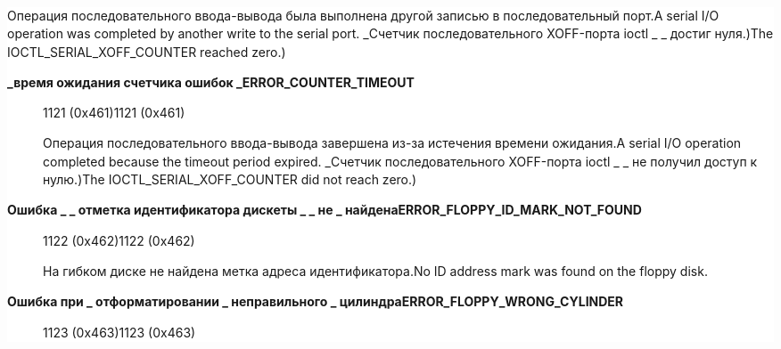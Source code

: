 <span data-ttu-id="54ba5-347">Операция последовательного ввода-вывода была выполнена другой записью в последовательный порт.</span><span class="sxs-lookup"><span data-stu-id="54ba5-347">A serial I/O operation was completed by another write to the serial port.</span></span> <span data-ttu-id="54ba5-348">\_Счетчик последовательного XOFF-порта ioctl \_ \_ достиг нуля.)</span><span class="sxs-lookup"><span data-stu-id="54ba5-348">The IOCTL\_SERIAL\_XOFF\_COUNTER reached zero.)</span></span>


</dt> </dl> </dd> <dt>

<span data-ttu-id="54ba5-349"><span id="ERROR_COUNTER_TIMEOUT"></span><span id="error_counter_timeout"></span>**\_время ожидания счетчика ошибок \_**</span><span class="sxs-lookup"><span data-stu-id="54ba5-349"><span id="ERROR_COUNTER_TIMEOUT"></span><span id="error_counter_timeout"></span>**ERROR\_COUNTER\_TIMEOUT**</span></span>
</dt> <dd> <dl> <dt>

<span data-ttu-id="54ba5-350">1121 (0x461)</span><span class="sxs-lookup"><span data-stu-id="54ba5-350">1121 (0x461)</span></span>
</dt> <dt>



<span data-ttu-id="54ba5-351">Операция последовательного ввода-вывода завершена из-за истечения времени ожидания.</span><span class="sxs-lookup"><span data-stu-id="54ba5-351">A serial I/O operation completed because the timeout period expired.</span></span> <span data-ttu-id="54ba5-352">\_Счетчик последовательного XOFF-порта ioctl \_ \_ не получил доступ к нулю.)</span><span class="sxs-lookup"><span data-stu-id="54ba5-352">The IOCTL\_SERIAL\_XOFF\_COUNTER did not reach zero.)</span></span>


</dt> </dl> </dd> <dt>

<span data-ttu-id="54ba5-353"><span id="ERROR_FLOPPY_ID_MARK_NOT_FOUND"></span><span id="error_floppy_id_mark_not_found"></span>**Ошибка \_ \_ отметка идентификатора дискеты \_ \_ не \_ найдена**</span><span class="sxs-lookup"><span data-stu-id="54ba5-353"><span id="ERROR_FLOPPY_ID_MARK_NOT_FOUND"></span><span id="error_floppy_id_mark_not_found"></span>**ERROR\_FLOPPY\_ID\_MARK\_NOT\_FOUND**</span></span>
</dt> <dd> <dl> <dt>

<span data-ttu-id="54ba5-354">1122 (0x462)</span><span class="sxs-lookup"><span data-stu-id="54ba5-354">1122 (0x462)</span></span>
</dt> <dt>



<span data-ttu-id="54ba5-355">На гибком диске не найдена метка адреса идентификатора.</span><span class="sxs-lookup"><span data-stu-id="54ba5-355">No ID address mark was found on the floppy disk.</span></span>


</dt> </dl> </dd> <dt>

<span data-ttu-id="54ba5-356"><span id="ERROR_FLOPPY_WRONG_CYLINDER"></span><span id="error_floppy_wrong_cylinder"></span>**Ошибка при \_ отформатировании \_ неправильного \_ цилиндра**</span><span class="sxs-lookup"><span data-stu-id="54ba5-356"><span id="ERROR_FLOPPY_WRONG_CYLINDER"></span><span id="error_floppy_wrong_cylinder"></span>**ERROR\_FLOPPY\_WRONG\_CYLINDER**</span></span>
</dt> <dd> <dl> <dt>

<span data-ttu-id="54ba5-357">1123 (0x463)</span><span class="sxs-lookup"><span data-stu-id="54ba5-357">1123 (0x463)</span></span>
</dt> <dt>
